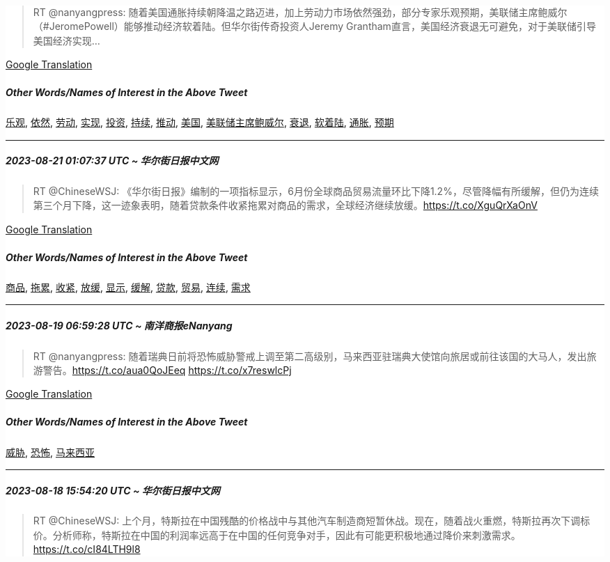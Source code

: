 > RT @nanyangpress: 随着美国通胀持续朝降温之路迈进，加上劳动力市场依然强劲，部分专家乐观预期，美联储主席鲍威尔（#JeromePowell）能够推动经济软着陆。但华尔街传奇投资人Jeremy Grantham直言，美国经济衰退无可避免，对于美联储引导美国经济实现…

[Google Translation](https://translate.google.com/?hi=en&tab=TT&sl=zh-CN&tl=en&op=translate&text=RT+%40nanyangpress%3A+%E9%9A%8F%E7%9D%80%E7%BE%8E%E5%9B%BD%E9%80%9A%E8%83%80%E6%8C%81%E7%BB%AD%E6%9C%9D%E9%99%8D%E6%B8%A9%E4%B9%8B%E8%B7%AF%E8%BF%88%E8%BF%9B%EF%BC%8C%E5%8A%A0%E4%B8%8A%E5%8A%B3%E5%8A%A8%E5%8A%9B%E5%B8%82%E5%9C%BA%E4%BE%9D%E7%84%B6%E5%BC%BA%E5%8A%B2%EF%BC%8C%E9%83%A8%E5%88%86%E4%B8%93%E5%AE%B6%E4%B9%90%E8%A7%82%E9%A2%84%E6%9C%9F%EF%BC%8C%E7%BE%8E%E8%81%94%E5%82%A8%E4%B8%BB%E5%B8%AD%E9%B2%8D%E5%A8%81%E5%B0%94%EF%BC%88%23JeromePowell%EF%BC%89%E8%83%BD%E5%A4%9F%E6%8E%A8%E5%8A%A8%E7%BB%8F%E6%B5%8E%E8%BD%AF%E7%9D%80%E9%99%86%E3%80%82%E4%BD%86%E5%8D%8E%E5%B0%94%E8%A1%97%E4%BC%A0%E5%A5%87%E6%8A%95%E8%B5%84%E4%BA%BAJeremy+Grantham%E7%9B%B4%E8%A8%80%EF%BC%8C%E7%BE%8E%E5%9B%BD%E7%BB%8F%E6%B5%8E%E8%A1%B0%E9%80%80%E6%97%A0%E5%8F%AF%E9%81%BF%E5%85%8D%EF%BC%8C%E5%AF%B9%E4%BA%8E%E7%BE%8E%E8%81%94%E5%82%A8%E5%BC%95%E5%AF%BC%E7%BE%8E%E5%9B%BD%E7%BB%8F%E6%B5%8E%E5%AE%9E%E7%8E%B0%E2%80%A6)
##### Other Words/Names of Interest in the Above Tweet
[乐观](乐观.md), [依然](依然.md), [劳动](劳动.md), [实现](实现.md), [投资](投资.md), [持续](持续.md), [推动](推动.md), [美国](美国.md), [美联储主席鲍威尔](美联储主席鲍威尔.md), [衰退](衰退.md), [软着陆](软着陆.md), [通胀](通胀.md), [预期](预期.md)
___
##### 2023-08-21 01:07:37 UTC ~ 华尔街日报中文网
> RT @ChineseWSJ: 《华尔街日报》编制的一项指标显示，6月份全球商品贸易流量环比下降1.2%，尽管降幅有所缓解，但仍为连续第三个月下降，这一迹象表明，随着贷款条件收紧拖累对商品的需求，全球经济继续放缓。https://t.co/XguQrXaOnV

[Google Translation](https://translate.google.com/?hi=en&tab=TT&sl=zh-CN&tl=en&op=translate&text=RT+%40ChineseWSJ%3A+%E3%80%8A%E5%8D%8E%E5%B0%94%E8%A1%97%E6%97%A5%E6%8A%A5%E3%80%8B%E7%BC%96%E5%88%B6%E7%9A%84%E4%B8%80%E9%A1%B9%E6%8C%87%E6%A0%87%E6%98%BE%E7%A4%BA%EF%BC%8C6%E6%9C%88%E4%BB%BD%E5%85%A8%E7%90%83%E5%95%86%E5%93%81%E8%B4%B8%E6%98%93%E6%B5%81%E9%87%8F%E7%8E%AF%E6%AF%94%E4%B8%8B%E9%99%8D1.2%25%EF%BC%8C%E5%B0%BD%E7%AE%A1%E9%99%8D%E5%B9%85%E6%9C%89%E6%89%80%E7%BC%93%E8%A7%A3%EF%BC%8C%E4%BD%86%E4%BB%8D%E4%B8%BA%E8%BF%9E%E7%BB%AD%E7%AC%AC%E4%B8%89%E4%B8%AA%E6%9C%88%E4%B8%8B%E9%99%8D%EF%BC%8C%E8%BF%99%E4%B8%80%E8%BF%B9%E8%B1%A1%E8%A1%A8%E6%98%8E%EF%BC%8C%E9%9A%8F%E7%9D%80%E8%B4%B7%E6%AC%BE%E6%9D%A1%E4%BB%B6%E6%94%B6%E7%B4%A7%E6%8B%96%E7%B4%AF%E5%AF%B9%E5%95%86%E5%93%81%E7%9A%84%E9%9C%80%E6%B1%82%EF%BC%8C%E5%85%A8%E7%90%83%E7%BB%8F%E6%B5%8E%E7%BB%A7%E7%BB%AD%E6%94%BE%E7%BC%93%E3%80%82https%3A%2F%2Ft.co%2FXguQrXaOnV)
##### Other Words/Names of Interest in the Above Tweet
[商品](商品.md), [拖累](拖累.md), [收紧](收紧.md), [放缓](放缓.md), [显示](显示.md), [缓解](缓解.md), [贷款](贷款.md), [贸易](贸易.md), [连续](连续.md), [需求](需求.md)
___
##### 2023-08-19 06:59:28 UTC ~ 南洋商报eNanyang
> RT @nanyangpress: 随着瑞典日前将恐怖威胁警戒上调至第二高级别，马来西亚驻瑞典大使馆向旅居或前往该国的大马人，发出旅游警告。https://t.co/aua0QoJEeq https://t.co/x7reswlcPj

[Google Translation](https://translate.google.com/?hi=en&tab=TT&sl=zh-CN&tl=en&op=translate&text=RT+%40nanyangpress%3A+%E9%9A%8F%E7%9D%80%E7%91%9E%E5%85%B8%E6%97%A5%E5%89%8D%E5%B0%86%E6%81%90%E6%80%96%E5%A8%81%E8%83%81%E8%AD%A6%E6%88%92%E4%B8%8A%E8%B0%83%E8%87%B3%E7%AC%AC%E4%BA%8C%E9%AB%98%E7%BA%A7%E5%88%AB%EF%BC%8C%E9%A9%AC%E6%9D%A5%E8%A5%BF%E4%BA%9A%E9%A9%BB%E7%91%9E%E5%85%B8%E5%A4%A7%E4%BD%BF%E9%A6%86%E5%90%91%E6%97%85%E5%B1%85%E6%88%96%E5%89%8D%E5%BE%80%E8%AF%A5%E5%9B%BD%E7%9A%84%E5%A4%A7%E9%A9%AC%E4%BA%BA%EF%BC%8C%E5%8F%91%E5%87%BA%E6%97%85%E6%B8%B8%E8%AD%A6%E5%91%8A%E3%80%82https%3A%2F%2Ft.co%2Faua0QoJEeq+https%3A%2F%2Ft.co%2Fx7reswlcPj)
##### Other Words/Names of Interest in the Above Tweet
[威胁](威胁.md), [恐怖](恐怖.md), [马来西亚](马来西亚.md)
___
##### 2023-08-18 15:54:20 UTC ~ 华尔街日报中文网
> RT @ChineseWSJ: 上个月，特斯拉在中国残酷的价格战中与其他汽车制造商短暂休战。现在，随着战火重燃，特斯拉再次下调标价。分析师称，特斯拉在中国的利润率远高于在中国的任何竞争对手，因此有可能更积极地通过降价来刺激需求。https://t.co/cI84LTH9l8
